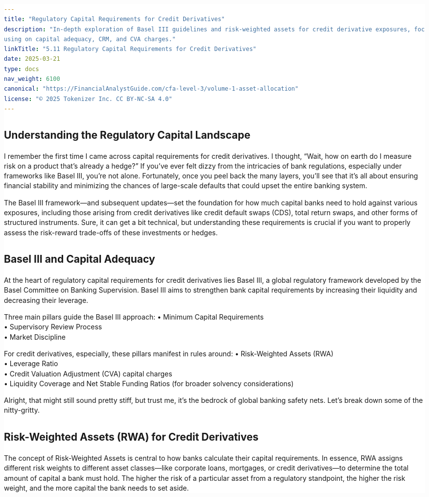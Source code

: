 ```yaml
---
title: "Regulatory Capital Requirements for Credit Derivatives"
description: "In-depth exploration of Basel III guidelines and risk-weighted assets for credit derivative exposures, focusing on capital adequacy, CRM, and CVA charges."
linkTitle: "5.11 Regulatory Capital Requirements for Credit Derivatives"
date: 2025-03-21
type: docs
nav_weight: 6100
canonical: "https://FinancialAnalystGuide.com/cfa-level-3/volume-1-asset-allocation"
license: "© 2025 Tokenizer Inc. CC BY-NC-SA 4.0"
---
```


## Understanding the Regulatory Capital Landscape

I remember the first time I came across capital requirements for credit derivatives. I thought, “Wait, how on earth do I measure risk on a product that’s already a hedge?” If you’ve ever felt dizzy from the intricacies of bank regulations, especially under frameworks like Basel III, you’re not alone. Fortunately, once you peel back the many layers, you’ll see that it’s all about ensuring financial stability and minimizing the chances of large-scale defaults that could upset the entire banking system.

The Basel III framework—and subsequent updates—set the foundation for how much capital banks need to hold against various exposures, including those arising from credit derivatives like credit default swaps (CDS), total return swaps, and other forms of structured instruments. Sure, it can get a bit technical, but understanding these requirements is crucial if you want to properly assess the risk-reward trade-offs of these investments or hedges.

## Basel III and Capital Adequacy

At the heart of regulatory capital requirements for credit derivatives lies Basel III, a global regulatory framework developed by the Basel Committee on Banking Supervision. Basel III aims to strengthen bank capital requirements by increasing their liquidity and decreasing their leverage. 

Three main pillars guide the Basel III approach:
• Minimum Capital Requirements  
• Supervisory Review Process  
• Market Discipline  

For credit derivatives, especially, these pillars manifest in rules around:
• Risk-Weighted Assets (RWA)  
• Leverage Ratio  
• Credit Valuation Adjustment (CVA) capital charges  
• Liquidity Coverage and Net Stable Funding Ratios (for broader solvency considerations)  

Alright, that might still sound pretty stiff, but trust me, it’s the bedrock of global banking safety nets. Let’s break down some of the nitty-gritty.

## Risk-Weighted Assets (RWA) for Credit Derivatives

The concept of Risk-Weighted Assets is central to how banks calculate their capital requirements. In essence, RWA assigns different risk weights to different asset classes—like corporate loans, mortgages, or credit derivatives—to determine the total amount of capital a bank must hold. The higher the risk of a particular asset from a regulatory standpoint, the higher the risk weight, and the more capital the bank needs to set aside.
